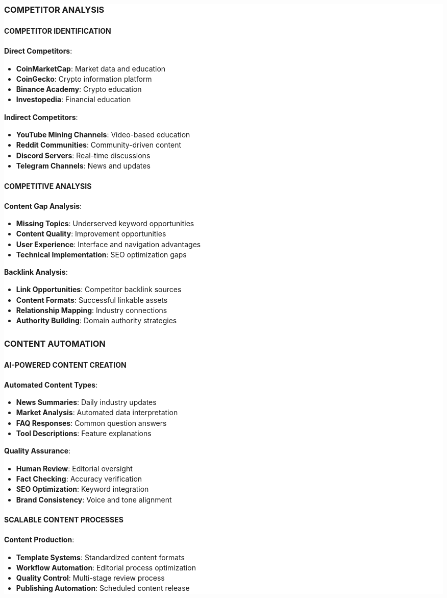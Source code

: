 ### COMPETITOR ANALYSIS

#### COMPETITOR IDENTIFICATION

**Direct Competitors**:
- **CoinMarketCap**: Market data and education
- **CoinGecko**: Crypto information platform
- **Binance Academy**: Crypto education
- **Investopedia**: Financial education

**Indirect Competitors**:
- **YouTube Mining Channels**: Video-based education
- **Reddit Communities**: Community-driven content
- **Discord Servers**: Real-time discussions
- **Telegram Channels**: News and updates

#### COMPETITIVE ANALYSIS

**Content Gap Analysis**:
- **Missing Topics**: Underserved keyword opportunities
- **Content Quality**: Improvement opportunities
- **User Experience**: Interface and navigation advantages
- **Technical Implementation**: SEO optimization gaps

**Backlink Analysis**:
- **Link Opportunities**: Competitor backlink sources
- **Content Formats**: Successful linkable assets
- **Relationship Mapping**: Industry connections
- **Authority Building**: Domain authority strategies

### CONTENT AUTOMATION

#### AI-POWERED CONTENT CREATION

**Automated Content Types**:
- **News Summaries**: Daily industry updates
- **Market Analysis**: Automated data interpretation
- **FAQ Responses**: Common question answers
- **Tool Descriptions**: Feature explanations

**Quality Assurance**:
- **Human Review**: Editorial oversight
- **Fact Checking**: Accuracy verification
- **SEO Optimization**: Keyword integration
- **Brand Consistency**: Voice and tone alignment

#### SCALABLE CONTENT PROCESSES

**Content Production**:
- **Template Systems**: Standardized content formats
- **Workflow Automation**: Editorial process optimization
- **Quality Control**: Multi-stage review process
- **Publishing Automation**: Scheduled content release
